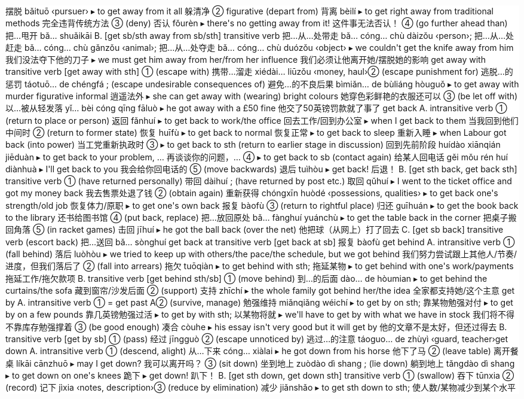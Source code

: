  摆脱 bǎituō ‹pursuer›
▸ to get away from it all 躲清净 ② figurative (depart from) 背离 bèilí 
▸ to get right away from traditional methods 完全违背传统方法 ③ (deny) 否认 fǒurèn 
▸ there's no getting away from it! 这件事无法否认！ ④ (go further ahead than) 把…甩开 bǎ… shuǎikāi B. [get sb/sth away from sb/sth] transitive verb 把…从…处带走 bǎ… cóng… chù dàizǒu ‹person›;
 把…从…处赶走 bǎ… cóng… chù gǎnzǒu ‹animal›;
 把…从…处夺走 bǎ… cóng… chù duózǒu ‹object›
▸ we couldn't get the knife away from him 我们没法夺下他的刀子 
▸ we must get him away from her/from her influence 我们必须让他离开她/摆脱她的影响 get away with transitive verb [get away with sth] ① (escape with) 携带…溜走 xiédài… liūzǒu ‹money, haul›② (escape punishment for) 逃脱…的惩罚 táotuō… de chéngfá ;
 (escape undesirable consequences of) 避免…的不良后果 bìmiǎn… de bùliáng hòuguǒ 
▸ to get away with murder figurative informal 逍遥法外 
▸ she can get away with (wearing) bright colours 她穿色彩鲜艳的衣服还可以 ③ (be let off with) 以…被从轻发落 yǐ… bèi cóng qīng fāluò 
▸ he got away with a £50 fine 他交了50英镑罚款就了事了 get back A. intransitive verb ① (return to place or person) 返回 fǎnhuí 
▸ to get back to work/the office 回去工作/回到办公室 
▸ when I get back to them 当我回到他们中间时 ② (return to former state) 恢复 huīfù 
▸ to get back to normal 恢复正常 
▸ to get back to sleep 重新入睡 
▸ when Labour got back (into power) 当工党重新执政时 ③ 
▸ to get back to sth (return to earlier stage in discussion) 回到先前阶段 huídào xiānqián jiēduàn 
▸ to get back to your problem, … 再谈谈你的问题，… ④ 
▸ to get back to sb (contact again) 给某人回电话 gěi mǒu rén huí diànhuà 
▸ I'll get back to you 我会给你回电话的 ⑤ (move backwards) 退后 tuìhòu 
▸ get back! 后退！ B. [get sth back, get back sth] transitive verb ① (have returned personally) 带回 dàihuí ;
 (have returned by post etc.) 取回 qǔhuí 
▸ I went to the ticket office and got my money back 我去售票处退了钱 ② (obtain again) 重新获得 chóngxīn huòdé ‹possessions, qualities›
▸ to get back one's strength/old job 恢复体力/原职 
▸ to get one's own back 报复 bàofù ③ (return to rightful place) 归还 guīhuán 
▸ to get the book back to the library 还书给图书馆 ④ (put back, replace) 把…放回原处 bǎ… fànghuí yuánchù 
▸ to get the table back in the corner 把桌子搬回角落 ⑤ (in racket games) 击回 jīhuí 
▸ he got the ball back (over the net) 他把球（从网上）打了回去 C. [get sb back] transitive verb (escort back) 把…送回 bǎ… sònghuí get back at transitive verb [get back at sb] 报复 bàofù get behind A. intransitive verb ① (fall behind) 落后 luòhòu 
▸ we tried to keep up with others/the pace/the schedule, but we got behind 我们努力尝试跟上其他人/节奏/进度，但我们落后了 ② (fall into arrears) 拖欠 tuōqiàn 
▸ to get behind with sth;
 拖延某物 
▸ to get behind with one's work/payments 拖延工作/拖欠款项 B. transitive verb [get behind sth/sb] ① (move behind) 到…的后面 dào… de hòumian 
▸ to get behind the curtains/the sofa 藏到窗帘/沙发后面 ② (support) 支持 zhīchí 
▸ the whole family got behind her/the idea 全家都支持她/这个主意 get by A. intransitive verb ① = get past A② (survive, manage) 勉强维持 miǎnqiǎng wéichí 
▸ to get by on sth;
 靠某物勉强对付 
▸ to get by on a few pounds 靠几英镑勉强过活 
▸ to get by with sth;
 以某物将就 
▸ we'll have to get by with what we have in stock 我们将不得不靠库存勉强撑着 ③ (be good enough) 凑合 còuhe 
▸ his essay isn't very good but it will get by 他的文章不是太好，但还过得去 B. transitive verb [get by sb] ① (pass) 经过 jīngguò ② (escape unnoticed by) 逃过…的注意 táoguo… de zhùyì ‹guard, teacher›get down A. intransitive verb ① (descend, alight) 从…下来 cóng… xiàlai 
▸ he got down from his horse 他下了马 ② (leave table) 离开餐桌 líkāi cānzhuō 
▸ may I get down? 我可以离开吗？ ③ (sit down) 坐到地上 zuòdào dì shang ;
 (lie down) 躺到地上 tǎngdào dì shang 
▸ to get down on one's knees 跪下 
▸ get down! 趴下！ B. [get sth down, get down sth] transitive verb ① (swallow) 吞下 tūnxia ② (record) 记下 jìxia ‹notes, description›③ (reduce by elimination) 减少 jiǎnshǎo 
▸ to get sth down to sth;
 使人数/某物减少到某个水平 